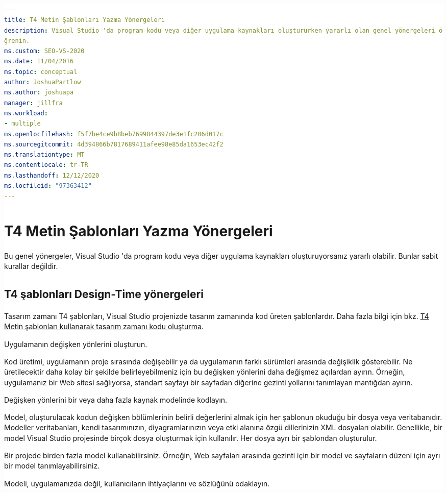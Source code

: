```yaml
---
title: T4 Metin Şablonları Yazma Yönergeleri
description: Visual Studio 'da program kodu veya diğer uygulama kaynakları oluştururken yararlı olan genel yönergeleri öğrenin.
ms.custom: SEO-VS-2020
ms.date: 11/04/2016
ms.topic: conceptual
author: JoshuaPartlow
ms.author: joshuapa
manager: jillfra
ms.workload:
- multiple
ms.openlocfilehash: f5f7be4ce9b8beb7699844397de3e1fc206d017c
ms.sourcegitcommit: 4d394866b7817689411afee98e85da1653ec42f2
ms.translationtype: MT
ms.contentlocale: tr-TR
ms.lasthandoff: 12/12/2020
ms.locfileid: "97363412"
---
```

# <a name="guidelines-for-writing-t4-text-templates"></a>T4 Metin Şablonları Yazma Yönergeleri

Bu genel yönergeler, Visual Studio 'da program kodu veya diğer uygulama kaynakları oluşturuyorsanız yararlı olabilir. Bunlar sabit kurallar değildir.

## <a name="guidelines-for-design-time-t4-templates"></a>T4 şablonları Design-Time yönergeleri

Tasarım zamanı T4 şablonları, Visual Studio projenizde tasarım zamanında kod üreten şablonlardır. Daha fazla bilgi için bkz. [T4 Metin şablonları kullanarak tasarım zamanı kodu oluşturma](../modeling/design-time-code-generation-by-using-t4-text-templates.md).

Uygulamanın değişken yönlerini oluşturun.

Kod üretimi, uygulamanın proje sırasında değişebilir ya da uygulamanın farklı sürümleri arasında değişiklik gösterebilir. Ne üretilecektir daha kolay bir şekilde belirleyebilmeniz için bu değişken yönlerini daha değişmez açılardan ayırın. Örneğin, uygulamanız bir Web sitesi sağlıyorsa, standart sayfayı bir sayfadan diğerine gezinti yollarını tanımlayan mantığdan ayırın.

Değişken yönlerini bir veya daha fazla kaynak modelinde kodlayın.

Model, oluşturulacak kodun değişken bölümlerinin belirli değerlerini almak için her şablonun okuduğu bir dosya veya veritabanıdır. Modeller veritabanları, kendi tasarımınızın, diyagramlarınızın veya etki alanına özgü dillerinizin XML dosyaları olabilir. Genellikle, bir model Visual Studio projesinde birçok dosya oluşturmak için kullanılır. Her dosya ayrı bir şablondan oluşturulur.

Bir projede birden fazla model kullanabilirsiniz. Örneğin, Web sayfaları arasında gezinti için bir model ve sayfaların düzeni için ayrı bir model tanımlayabilirsiniz.

Modeli, uygulamanızda değil, kullanıcıların ihtiyaçlarını ve sözlüğünü odaklayın.
